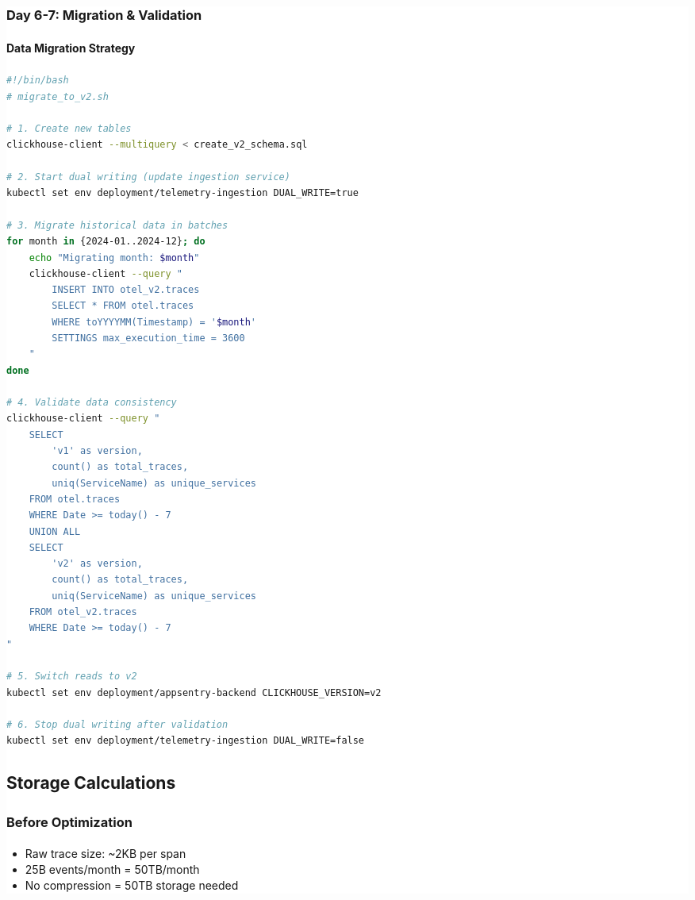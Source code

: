 ### Day 6-7: Migration & Validation

#### Data Migration Strategy
```bash
#!/bin/bash
# migrate_to_v2.sh

# 1. Create new tables
clickhouse-client --multiquery < create_v2_schema.sql

# 2. Start dual writing (update ingestion service)
kubectl set env deployment/telemetry-ingestion DUAL_WRITE=true

# 3. Migrate historical data in batches
for month in {2024-01..2024-12}; do
    echo "Migrating month: $month"
    clickhouse-client --query "
        INSERT INTO otel_v2.traces
        SELECT * FROM otel.traces
        WHERE toYYYYMM(Timestamp) = '$month'
        SETTINGS max_execution_time = 3600
    "
done

# 4. Validate data consistency
clickhouse-client --query "
    SELECT 
        'v1' as version,
        count() as total_traces,
        uniq(ServiceName) as unique_services
    FROM otel.traces
    WHERE Date >= today() - 7
    UNION ALL
    SELECT 
        'v2' as version,
        count() as total_traces,
        uniq(ServiceName) as unique_services
    FROM otel_v2.traces
    WHERE Date >= today() - 7
"

# 5. Switch reads to v2
kubectl set env deployment/appsentry-backend CLICKHOUSE_VERSION=v2

# 6. Stop dual writing after validation
kubectl set env deployment/telemetry-ingestion DUAL_WRITE=false
```

## Storage Calculations

### Before Optimization
- Raw trace size: ~2KB per span
- 25B events/month = 50TB/month
- No compression = 50TB storage needed
